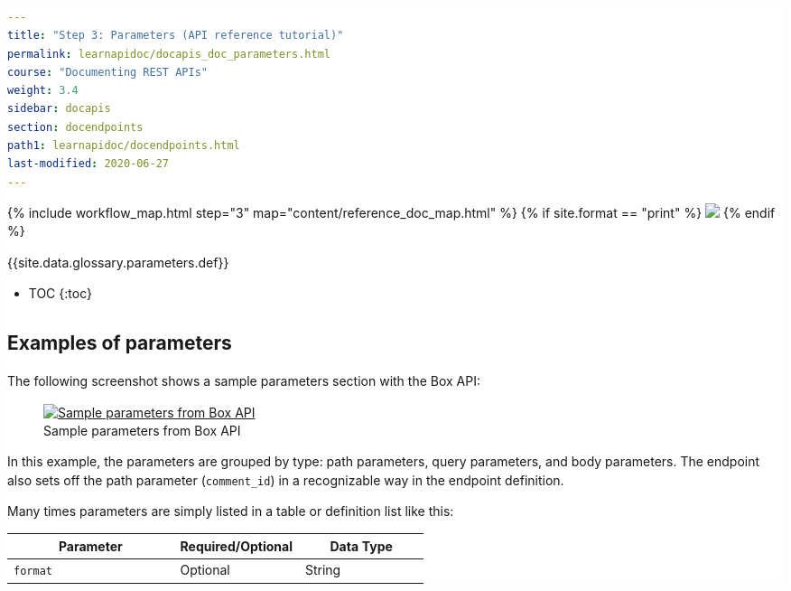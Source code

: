 ```yaml
---
title: "Step 3: Parameters (API reference tutorial)"
permalink: learnapidoc/docapis_doc_parameters.html
course: "Documenting REST APIs"
weight: 3.4
sidebar: docapis
section: docendpoints
path1: learnapidoc/docendpoints.html
last-modified: 2020-06-27
---
```


{% include workflow_map.html step="3" map="content/reference_doc_map.html"  %}
{% if site.format == "print" %}
<img src="{{site.api_media}}/apiref4.png"/>
{% endif %}

{{site.data.glossary.parameters.def}}

* TOC
{:toc}

## Examples of parameters

The following screenshot shows a sample parameters section with the Box API:

<figure><a target="_blank" class="noExtIcon" href="https://developer.box.com/reference/put-comments-id/#request"><img class="docimage border" src="{{site.api_media}}/boxparameterexamplev2.png" alt="Sample parameters from Box API" /></a><figcaption>Sample parameters from Box API</figcaption></figure>

In this example, the parameters are grouped by type: path parameters, query parameters, and body parameters. The endpoint also sets off the path parameter (`comment_id`) in a recognizable way in the endpoint definition.

Many times parameters are simply listed in a table or definition list like this:

<table>
   <colgroup>
      <col width="40%" />
      <col width="30%" />
      <col width="30%" />
   </colgroup>
   <thead>
      <tr>
         <th markdown="span">Parameter</th>
         <th markdown="span">Required/Optional</th>
         <th markdown="span">Data Type</th>
      </tr>
   </thead>
   <tbody>
      <tr>
         <td markdown="span"><code>format</code></td>
         <td markdown="span">Optional</td>
         <td markdown="span">String</td>
      </tr>
   </tbody>
</table>
